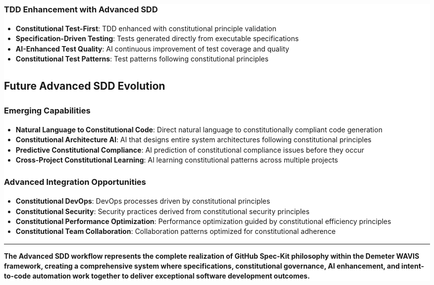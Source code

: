 ### TDD Enhancement with Advanced SDD
- **Constitutional Test-First**: TDD enhanced with constitutional principle validation
- **Specification-Driven Testing**: Tests generated directly from executable specifications
- **AI-Enhanced Test Quality**: AI continuous improvement of test coverage and quality
- **Constitutional Test Patterns**: Test patterns following constitutional principles

## Future Advanced SDD Evolution

### Emerging Capabilities
- **Natural Language to Constitutional Code**: Direct natural language to constitutionally compliant code generation
- **Constitutional Architecture AI**: AI that designs entire system architectures following constitutional principles
- **Predictive Constitutional Compliance**: AI prediction of constitutional compliance issues before they occur
- **Cross-Project Constitutional Learning**: AI learning constitutional patterns across multiple projects

### Advanced Integration Opportunities
- **Constitutional DevOps**: DevOps processes driven by constitutional principles
- **Constitutional Security**: Security practices derived from constitutional security principles
- **Constitutional Performance Optimization**: Performance optimization guided by constitutional efficiency principles
- **Constitutional Team Collaboration**: Collaboration patterns optimized for constitutional adherence

---

**The Advanced SDD workflow represents the complete realization of GitHub Spec-Kit philosophy within the Demeter WAVIS framework, creating a comprehensive system where specifications, constitutional governance, AI enhancement, and intent-to-code automation work together to deliver exceptional software development outcomes.**